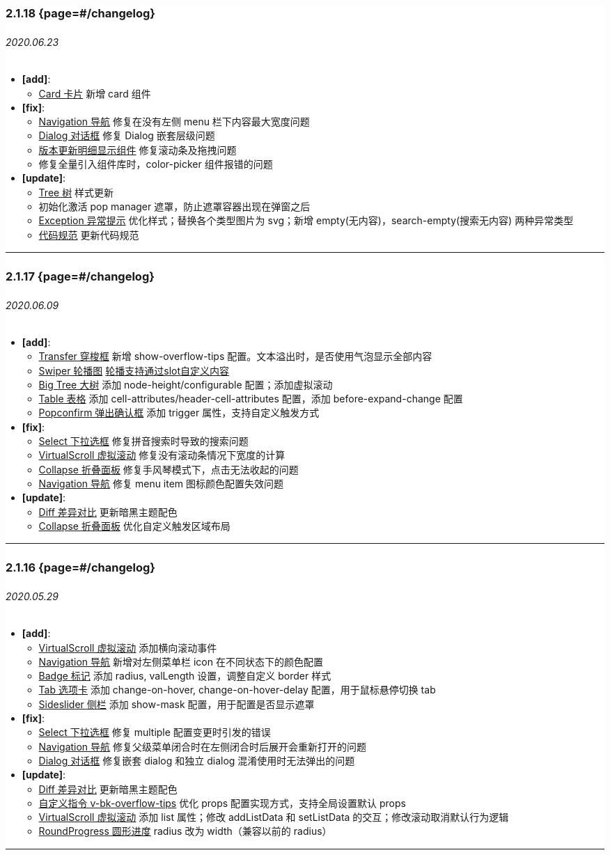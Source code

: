 
### 2.1.18 {page=#/changelog}
###### 2020.06.23

* **[add]**:
    - [Card 卡片](#/card) 新增 card 组件 <!-- 2.1.19 -->
* **[fix]**:
    - [Navigation 导航](#/navigation) 修复在没有左侧 menu 栏下内容最大宽度问题 <!-- 2.1.19 -->
    - [Dialog 对话框](#/dialog) 修复 Dialog 嵌套层级问题 <!-- 2.1.18-beta.1 -->
    - [版本更新明细显示组件](#/version-detail) 修复滚动条及拖拽问题 <!-- 2.1.18-beta.1 -->
    - 修复全量引入组件库时，color-picker 组件报错的问题 <!-- 2.1.18-beta.1 -->
* **[update]**:
    - [Tree 树](#/tree) 样式更新 <!-- 2.1.19 -->
    - 初始化激活 pop manager 遮罩，防止遮罩容器出现在弹窗之后 <!-- 2.1.18-beta.2 -->
    - [Exception 异常提示](#/exception) 优化样式；替换各个类型图片为 svg；新增 empty(无内容)，search-empty(搜索无内容) 两种异常类型 <!-- 2.1.18-beta.1 -->
    - [代码规范](#/spec) 更新代码规范 <!-- 2.1.18-beta.3 -->

---

### 2.1.17 {page=#/changelog}
###### 2020.06.09

* **[add]**:
    - [Transfer 穿梭框](#/transfer) 新增 show-overflow-tips 配置。文本溢出时，是否使用气泡显示全部内容
    - [Swiper 轮播图](#/swiper) [轮播支持通过slot自定义内容](#/swiper?anchor=lun-bo-nei-rong-tong-guoslot-zi-ding-yi)
    - [Big Tree 大树](#/big-tree) 添加 node-height/configurable 配置；添加虚拟滚动 <!-- 2.1.17-beta.3 -->
    - [Table 表格](#/table) 添加 cell-attributes/header-cell-attributes 配置，添加 before-expand-change 配置 <!-- 2.1.17-beta.1 -->
    - [Popconfirm 弹出确认框](#/popconfirm) 添加 trigger 属性，支持自定义触发方式 <!-- 2.1.17-beta.1 -->
* **[fix]**:
    - [Select 下拉选框](#/select) 修复拼音搜索时导致的搜索问题 <!-- 2.1.17-beta.3 -->
    - [VirtualScroll 虚拟滚动](#/virtual-scroll) 修复没有滚动条情况下宽度的计算 <!-- 2.1.17-beta.3 -->
    - [Collapse 折叠面板](#/collapse) 修复手风琴模式下，点击无法收起的问题 <!-- 2.1.17-beta.1 -->
    - [Navigation 导航](#/navigation) 修复 menu item 图标颜色配置失效问题 <!-- 2.1.17-beta.1 -->
* **[update]**:
    - [Diff 差异对比](#/diff) 更新暗黑主题配色 <!-- 2.1.17-beta.1 -->
    - [Collapse 折叠面板](#/collapse) 优化自定义触发区域布局 <!-- 2.1.17-beta.1 -->

---

### 2.1.16 {page=#/changelog}
###### 2020.05.29

* **[add]**:
    - [VirtualScroll 虚拟滚动](#/virtual-scroll) 添加横向滚动事件 <!-- 2.1.16 -->
    - [Navigation 导航](#/navigation) 新增对左侧菜单栏 icon 在不同状态下的颜色配置 <!-- 2.1.16-prev.1 -->
    - [Badge 标记](#/badge) 添加 radius, valLength 设置，调整自定义 border 样式 <!-- 2.1.16-beta.4 -->
    - [Tab 选项卡](#/tab) 添加 change-on-hover, change-on-hover-delay 配置，用于鼠标悬停切换 tab <!-- 2.1.16-beta.4 -->
    - [Sideslider 侧栏](#/sideslider) 添加 show-mask 配置，用于配置是否显示遮罩 <!-- 2.1.16-beta.4 -->
* **[fix]**:
    - [Select 下拉选框](#/select) 修复 multiple 配置变更时引发的错误 <!-- 2.1.16-beta.4 -->
    - [Navigation 导航](#/navigation) 修复父级菜单闭合时在左侧闭合时后展开会重新打开的问题 <!-- 2.1.16-prev.1 -->
    - [Dialog 对话框](#/dialog) 修复嵌套 dialog 和独立 dialog 混淆使用时无法弹出的问题 <!-- 2.1.16-beta.3 -->
* **[update]**:
    - [Diff 差异对比](#/diff) 更新暗黑主题配色 <!-- 2.1.16-beta.4 -->
    - [自定义指令 v-bk-overflow-tips](#/directives?anchor=v-bk-overflow-tips) 优化 props 配置实现方式，支持全局设置默认 props <!-- 2.1.16-beta.2 -->
    - [VirtualScroll 虚拟滚动](#/virtual-scroll) 添加 list 属性；修改 addListData 和 setListData 的交互；修改滚动取消默认行为逻辑 <!-- 2.1.16-beta.2 -->
    - [RoundProgress 圆形进度](#/round-progress) radius 改为 width（兼容以前的 radius） <!-- 2.1.16-beta.2 -->

---